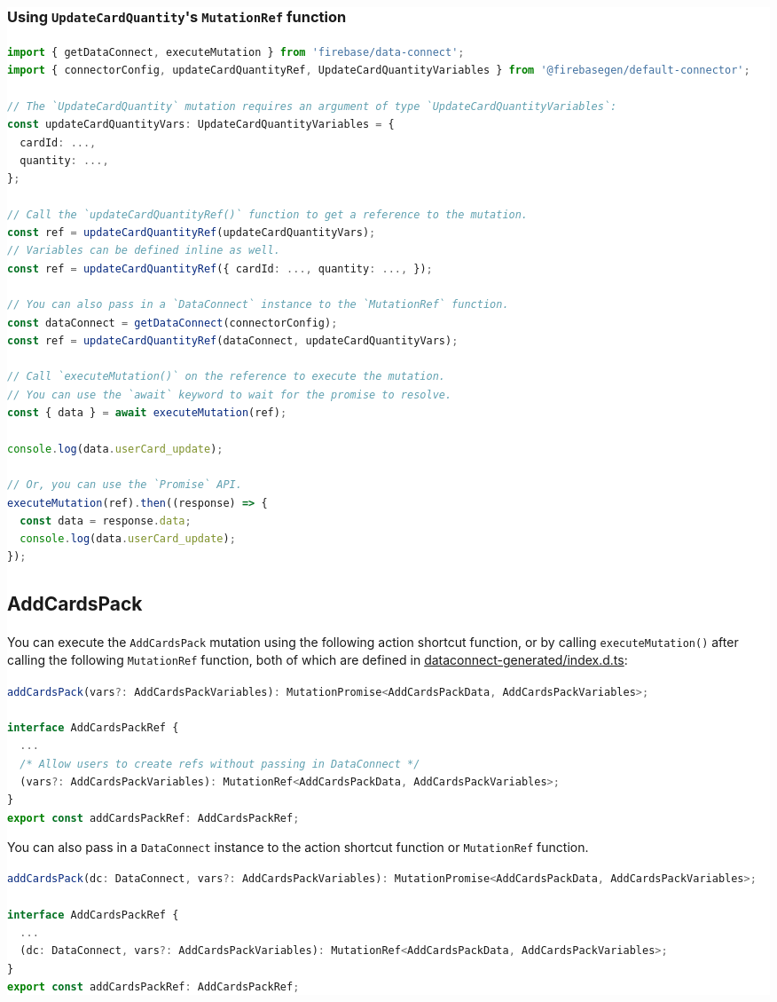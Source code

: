 ### Using `UpdateCardQuantity`'s `MutationRef` function

```typescript
import { getDataConnect, executeMutation } from 'firebase/data-connect';
import { connectorConfig, updateCardQuantityRef, UpdateCardQuantityVariables } from '@firebasegen/default-connector';

// The `UpdateCardQuantity` mutation requires an argument of type `UpdateCardQuantityVariables`:
const updateCardQuantityVars: UpdateCardQuantityVariables = {
  cardId: ..., 
  quantity: ..., 
};

// Call the `updateCardQuantityRef()` function to get a reference to the mutation.
const ref = updateCardQuantityRef(updateCardQuantityVars);
// Variables can be defined inline as well.
const ref = updateCardQuantityRef({ cardId: ..., quantity: ..., });

// You can also pass in a `DataConnect` instance to the `MutationRef` function.
const dataConnect = getDataConnect(connectorConfig);
const ref = updateCardQuantityRef(dataConnect, updateCardQuantityVars);

// Call `executeMutation()` on the reference to execute the mutation.
// You can use the `await` keyword to wait for the promise to resolve.
const { data } = await executeMutation(ref);

console.log(data.userCard_update);

// Or, you can use the `Promise` API.
executeMutation(ref).then((response) => {
  const data = response.data;
  console.log(data.userCard_update);
});
```

## AddCardsPack
You can execute the `AddCardsPack` mutation using the following action shortcut function, or by calling `executeMutation()` after calling the following `MutationRef` function, both of which are defined in [dataconnect-generated/index.d.ts](./index.d.ts):
```typescript
addCardsPack(vars?: AddCardsPackVariables): MutationPromise<AddCardsPackData, AddCardsPackVariables>;

interface AddCardsPackRef {
  ...
  /* Allow users to create refs without passing in DataConnect */
  (vars?: AddCardsPackVariables): MutationRef<AddCardsPackData, AddCardsPackVariables>;
}
export const addCardsPackRef: AddCardsPackRef;
```
You can also pass in a `DataConnect` instance to the action shortcut function or `MutationRef` function.
```typescript
addCardsPack(dc: DataConnect, vars?: AddCardsPackVariables): MutationPromise<AddCardsPackData, AddCardsPackVariables>;

interface AddCardsPackRef {
  ...
  (dc: DataConnect, vars?: AddCardsPackVariables): MutationRef<AddCardsPackData, AddCardsPackVariables>;
}
export const addCardsPackRef: AddCardsPackRef;
```

